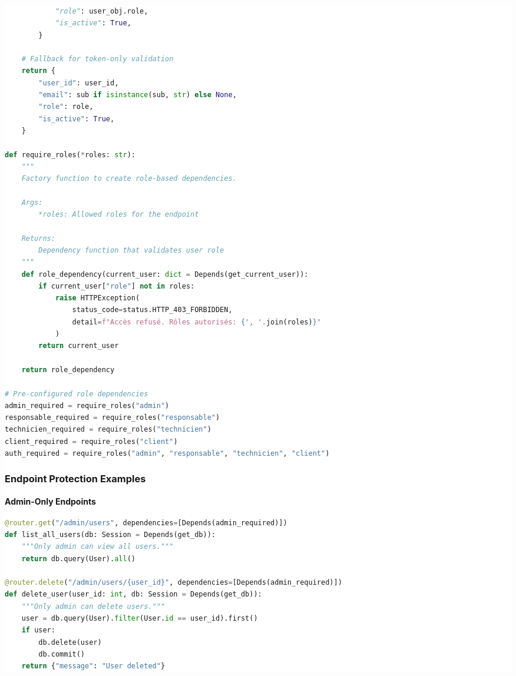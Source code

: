```python
            "role": user_obj.role,
            "is_active": True,
        }
    
    # Fallback for token-only validation
    return {
        "user_id": user_id,
        "email": sub if isinstance(sub, str) else None,
        "role": role,
        "is_active": True,
    }

def require_roles(*roles: str):
    """
    Factory function to create role-based dependencies.
    
    Args:
        *roles: Allowed roles for the endpoint
        
    Returns:
        Dependency function that validates user role
    """
    def role_dependency(current_user: dict = Depends(get_current_user)):
        if current_user["role"] not in roles:
            raise HTTPException(
                status_code=status.HTTP_403_FORBIDDEN,
                detail=f"Accès refusé. Rôles autorisés: {', '.join(roles)}"
            )
        return current_user
    
    return role_dependency

# Pre-configured role dependencies
admin_required = require_roles("admin")
responsable_required = require_roles("responsable")
technicien_required = require_roles("technicien")
client_required = require_roles("client")
auth_required = require_roles("admin", "responsable", "technicien", "client")
```

### Endpoint Protection Examples

**Admin-Only Endpoints**
```python
@router.get("/admin/users", dependencies=[Depends(admin_required)])
def list_all_users(db: Session = Depends(get_db)):
    """Only admin can view all users."""
    return db.query(User).all()

@router.delete("/admin/users/{user_id}", dependencies=[Depends(admin_required)])
def delete_user(user_id: int, db: Session = Depends(get_db)):
    """Only admin can delete users."""
    user = db.query(User).filter(User.id == user_id).first()
    if user:
        db.delete(user)
        db.commit()
    return {"message": "User deleted"}
```
